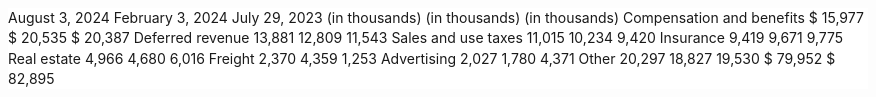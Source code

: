 <th>August 3, 2024</th>
<th>February 3, 2024</th>
<th>July 29, 2023</th>
</tr>
</thead>
<tbody>
<tr>
<td></td>
<td>(in thousands)</td>
<td>(in thousands)</td>
<td>(in thousands)</td>
</tr>
<tr>
<td>Compensation and benefits</td>
<td>$ 15,977</td>
<td>$ 20,535</td>
<td>$ 20,387</td>
</tr>
<tr>
<td>Deferred revenue</td>
<td>13,881</td>
<td>12,809</td>
<td>11,543</td>
</tr>
<tr>
<td>Sales and use taxes</td>
<td>11,015</td>
<td>10,234</td>
<td>9,420</td>
</tr>
<tr>
<td>Insurance</td>
<td>9,419</td>
<td>9,671</td>
<td>9,775</td>
</tr>
<tr>
<td>Real estate</td>
<td>4,966</td>
<td>4,680</td>
<td>6,016</td>
</tr>
<tr>
<td>Freight</td>
<td>2,370</td>
<td>4,359</td>
<td>1,253</td>
</tr>
<tr>
<td>Advertising</td>
<td>2,027</td>
<td>1,780</td>
<td>4,371</td>
</tr>
<tr>
<td>Other</td>
<td>20,297</td>
<td>18,827</td>
<td>19,530</td>
</tr>
<tr>
<td></td>
<td>$ 79,952</td>
<td>$ 82,895</td>